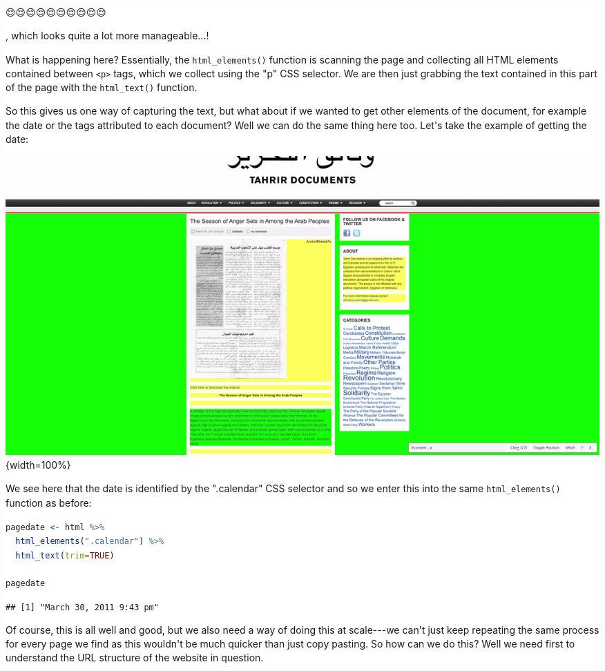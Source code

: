 😌😌😌😌😌😌😌😌😌😌

, which looks quite a lot more manageable...! 

What is happening here? Essentially, the `html_elements()` function is scanning the page and collecting all HTML elements contained between `<p>` tags, which we collect using the "p" CSS selector. We are then just grabbing the text contained in this part of the page with the `html_text()` function. 

So this gives us one way of capturing the text, but what about if we wanted to get other elements of the document, for example the date or the tags attributed to each document? Well we can do the same thing here too. Let's take the example of getting the date:

![](images/gifcap5.gif){width=100%}

We see here that the date is identified by the ".calendar" CSS selector and so we enter this into the same `html_elements()` function as before:


```r
pagedate <- html %>% 
  html_elements(".calendar") %>%
  html_text(trim=TRUE)

pagedate
```

```
## [1] "March 30, 2011 9:43 pm"
```

Of course, this is all well and good, but we also need a way of doing this at scale---we can't just keep repeating the same process for every page we find as this wouldn't be much quicker than just copy pasting. So how can we do this? Well we need first to understand the URL structure of the website in question.
